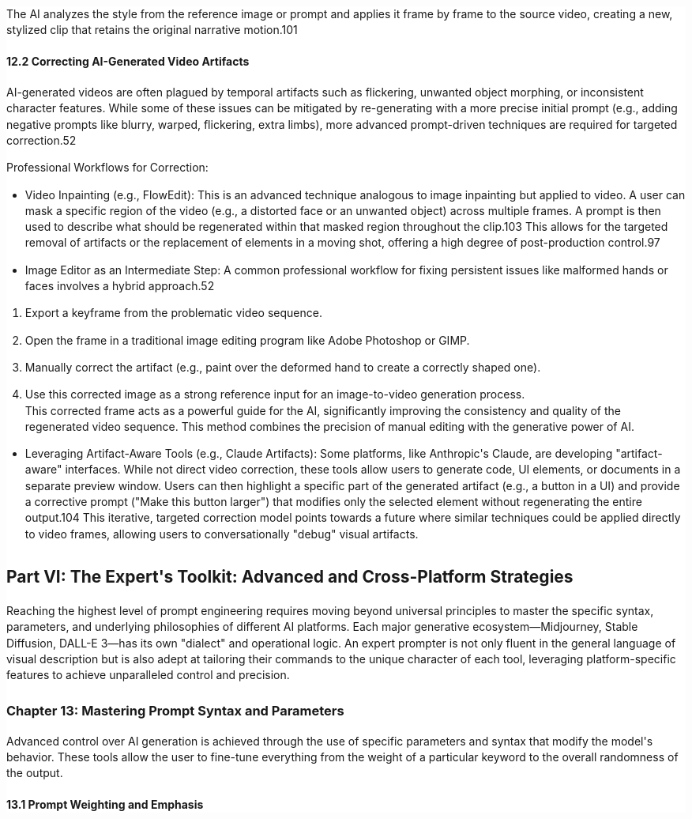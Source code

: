The AI analyzes the style from the reference image or prompt and applies it frame by frame to the source video, creating a new, stylized clip that retains the original narrative motion.101
#### 12.2 Correcting AI-Generated Video Artifacts

AI-generated videos are often plagued by temporal artifacts such as flickering, unwanted object morphing, or inconsistent character features. While some of these issues can be mitigated by re-generating with a more precise initial prompt (e.g., adding negative prompts like blurry, warped, flickering, extra limbs), more advanced prompt-driven techniques are required for targeted correction.52

Professional Workflows for Correction:

- Video Inpainting (e.g., FlowEdit): This is an advanced technique analogous to image inpainting but applied to video. A user can mask a specific region of the video (e.g., a distorted face or an unwanted object) across multiple frames. A prompt is then used to describe what should be regenerated within that masked region throughout the clip.103 This allows for the targeted removal of artifacts or the replacement of elements in a moving shot, offering a high degree of post-production control.97
    
- Image Editor as an Intermediate Step: A common professional workflow for fixing persistent issues like malformed hands or faces involves a hybrid approach.52
    
1. Export a keyframe from the problematic video sequence.
    
2. Open the frame in a traditional image editing program like Adobe Photoshop or GIMP.
    
3. Manually correct the artifact (e.g., paint over the deformed hand to create a correctly shaped one).
    
4. Use this corrected image as a strong reference input for an image-to-video generation process.  
    This corrected frame acts as a powerful guide for the AI, significantly improving the consistency and quality of the regenerated video sequence. This method combines the precision of manual editing with the generative power of AI.
    
- Leveraging Artifact-Aware Tools (e.g., Claude Artifacts): Some platforms, like Anthropic's Claude, are developing "artifact-aware" interfaces. While not direct video correction, these tools allow users to generate code, UI elements, or documents in a separate preview window. Users can then highlight a specific part of the generated artifact (e.g., a button in a UI) and provide a corrective prompt ("Make this button larger") that modifies only the selected element without regenerating the entire output.104 This iterative, targeted correction model points towards a future where similar techniques could be applied directly to video frames, allowing users to conversationally "debug" visual artifacts.
## Part VI: The Expert's Toolkit: Advanced and Cross-Platform Strategies

Reaching the highest level of prompt engineering requires moving beyond universal principles to master the specific syntax, parameters, and underlying philosophies of different AI platforms. Each major generative ecosystem—Midjourney, Stable Diffusion, DALL-E 3—has its own "dialect" and operational logic. An expert prompter is not only fluent in the general language of visual description but is also adept at tailoring their commands to the unique character of each tool, leveraging platform-specific features to achieve unparalleled control and precision.
### Chapter 13: Mastering Prompt Syntax and Parameters

Advanced control over AI generation is achieved through the use of specific parameters and syntax that modify the model's behavior. These tools allow the user to fine-tune everything from the weight of a particular keyword to the overall randomness of the output.
#### 13.1 Prompt Weighting and Emphasis
